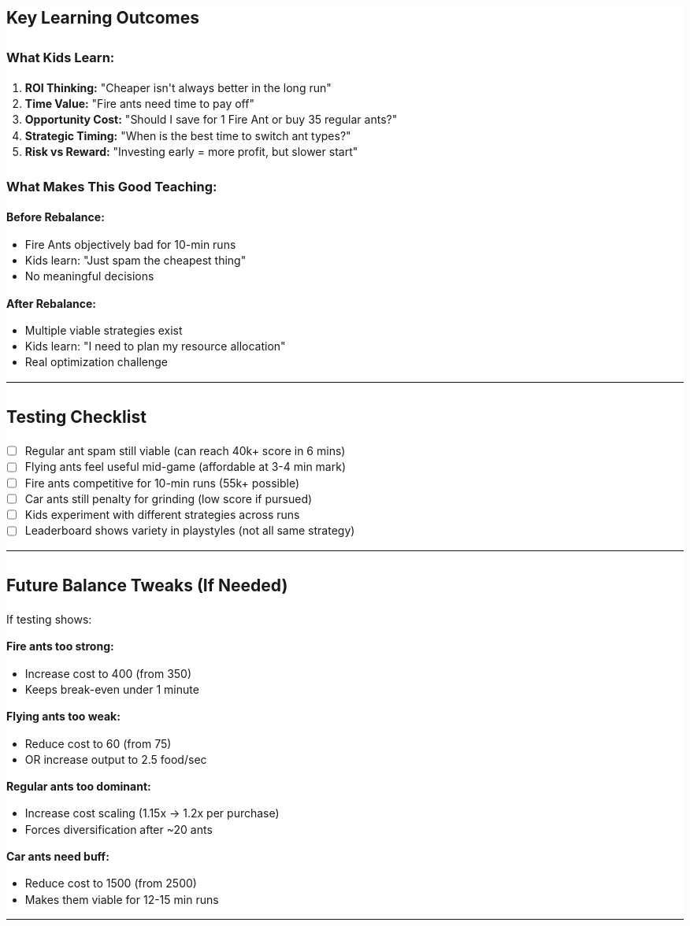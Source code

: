 
## Key Learning Outcomes

### What Kids Learn:

1. **ROI Thinking:** "Cheaper isn't always better in the long run"
2. **Time Value:** "Fire ants need time to pay off"
3. **Opportunity Cost:** "Should I save for 1 Fire Ant or buy 35 regular ants?"
4. **Strategic Timing:** "When is the best time to switch ant types?"
5. **Risk vs Reward:** "Investing early = more profit, but slower start"

### What Makes This Good Teaching:

**Before Rebalance:**
- Fire Ants objectively bad for 10-min runs
- Kids learn: "Just spam the cheapest thing"
- No meaningful decisions

**After Rebalance:**
- Multiple viable strategies exist
- Kids learn: "I need to plan my resource allocation"
- Real optimization challenge

---

## Testing Checklist

- [ ] Regular ant spam still viable (can reach 40k+ score in 6 mins)
- [ ] Flying ants feel useful mid-game (affordable at 3-4 min mark)
- [ ] Fire ants competitive for 10-min runs (55k+ possible)
- [ ] Car ants still penalty for grinding (low score if pursued)
- [ ] Kids experiment with different strategies across runs
- [ ] Leaderboard shows variety in playstyles (not all same strategy)

---

## Future Balance Tweaks (If Needed)

If testing shows:

**Fire ants too strong:**
- Increase cost to 400 (from 350)
- Keeps break-even under 1 minute

**Flying ants too weak:**
- Reduce cost to 60 (from 75)
- OR increase output to 2.5 food/sec

**Regular ants too dominant:**
- Increase cost scaling (1.15x → 1.2x per purchase)
- Forces diversification after ~20 ants

**Car ants need buff:**
- Reduce cost to 1500 (from 2500)
- Makes them viable for 12-15 min runs

---